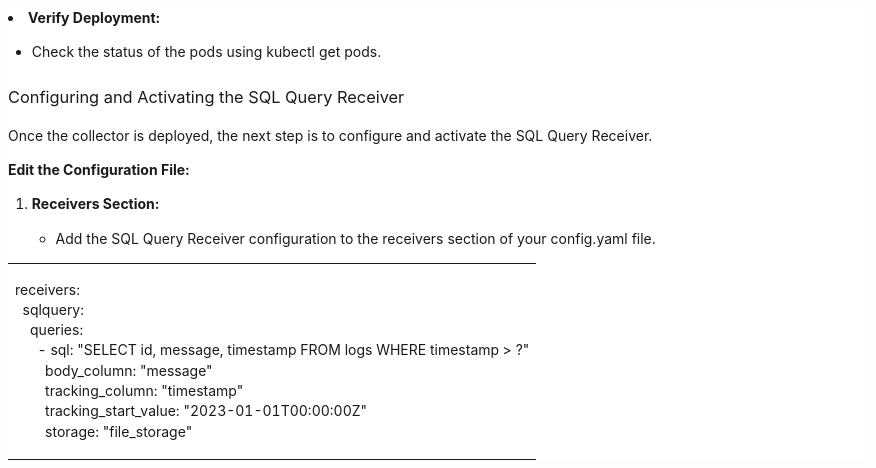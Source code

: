 </ul>

<li style="font-weight: 400;"><strong>Verify Deployment:</strong></li>

<ul>

<li style="font-weight: 400;"><span style="font-weight: 400;">Check the status of the pods using </span><span style="font-weight: 400;">kubectl get pods</span><span style="font-weight: 400;">.</span></li>

</ul>

</ol>



<h3><span style="font-weight: 400;">Configuring and Activating the SQL Query Receiver</span></h3>

<p><span style="font-weight: 400;">Once the collector is deployed, the next step is to configure and activate the SQL Query Receiver.</span></p>

<p><strong>Edit the Configuration File:</strong></p>

<ol>

<li style="font-weight: 400;"><strong>Receivers Section:</strong></li>

<ul>

<li style="font-weight: 400;"><span style="font-weight: 400;">Add the SQL Query Receiver configuration to the </span><span style="font-weight: 400;">receivers</span><span style="font-weight: 400;"> section of your </span><span style="font-weight: 400;">config.yaml</span><span style="font-weight: 400;"> file.</span></li>

</ul>

</ol>

<table>

<tbody>

<tr>

<td>

<p><span style="font-weight: 400;">receivers:</span><span style="font-weight: 400;"><br /></span><span style="font-weight: 400;">&nbsp; sqlquery:</span><span style="font-weight: 400;"><br /></span><span style="font-weight: 400;">&nbsp; &nbsp; queries:</span><span style="font-weight: 400;"><br /></span><span style="font-weight: 400;">&nbsp; &nbsp; &nbsp; - sql: </span><span style="font-weight: 400;">"SELECT id, message, timestamp FROM logs WHERE timestamp &gt; ?"</span><span style="font-weight: 400;"><br /></span><span style="font-weight: 400;">&nbsp; &nbsp; &nbsp; &nbsp; body_column: </span><span style="font-weight: 400;">"message"</span><span style="font-weight: 400;"><br /></span><span style="font-weight: 400;">&nbsp; &nbsp; &nbsp; &nbsp; tracking_column: </span><span style="font-weight: 400;">"timestamp"</span><span style="font-weight: 400;"><br /></span><span style="font-weight: 400;">&nbsp; &nbsp; &nbsp; &nbsp; tracking_start_value: </span><span style="font-weight: 400;">"2023-01-01T00:00:00Z"</span><span style="font-weight: 400;"><br /></span><span style="font-weight: 400;">&nbsp; &nbsp; &nbsp; &nbsp; storage: </span><span style="font-weight: 400;">"file_storage"</span></p>

</td>
